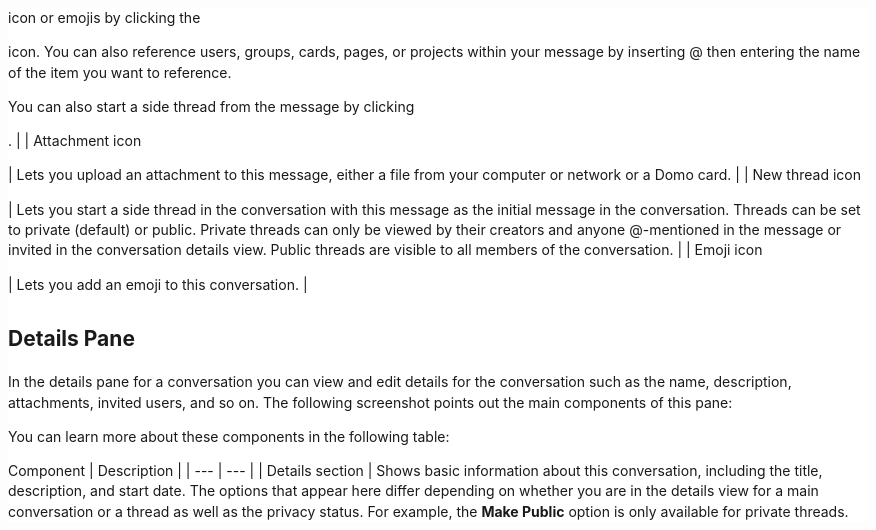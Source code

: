 icon or emojis by clicking the

icon. You can also reference users, groups, cards, pages, or projects within your message by inserting @ then entering the name of the item you want to reference.


 You can also start a side thread from the message by clicking

.
  |
|
 Attachment icon

|
 Lets you upload an attachment to this message, either a file from your computer or network or a Domo card.
  |
|
 New thread icon

|
 Lets you start a side thread in the conversation with this message as the initial message in the conversation. Threads can be set to private (default) or public. Private threads can only be viewed by their creators and anyone @-mentioned in the message or invited in the conversation details view. Public threads are visible to all members of the conversation.
  |
|
 Emoji icon

|
 Lets you add an emoji to this conversation.
  |

Details Pane
--------------

In the details pane for a conversation you can view and edit details for the conversation such as the name, description, attachments, invited users, and so on. The following screenshot points out the main components of this pane:

You can learn more about these components in the following table:


 Component
  |
 Description
  |
| --- | --- |
|
 Details section
  |
 Shows basic information about this conversation, including the title, description, and start date. The options that appear here differ depending on whether you are in the details view for a main conversation or a thread as well as the privacy status. For example, the
 **Make Public**
 option is only available for private threads.
